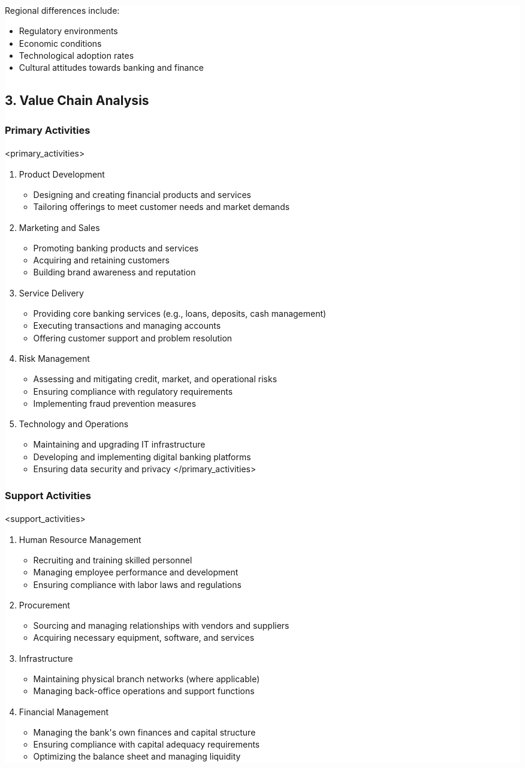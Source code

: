 Regional differences include:
- Regulatory environments
- Economic conditions
- Technological adoption rates
- Cultural attitudes towards banking and finance

## 3. Value Chain Analysis

### Primary Activities

<primary_activities>
1. Product Development
   - Designing and creating financial products and services
   - Tailoring offerings to meet customer needs and market demands

2. Marketing and Sales
   - Promoting banking products and services
   - Acquiring and retaining customers
   - Building brand awareness and reputation

3. Service Delivery
   - Providing core banking services (e.g., loans, deposits, cash management)
   - Executing transactions and managing accounts
   - Offering customer support and problem resolution

4. Risk Management
   - Assessing and mitigating credit, market, and operational risks
   - Ensuring compliance with regulatory requirements
   - Implementing fraud prevention measures

5. Technology and Operations
   - Maintaining and upgrading IT infrastructure
   - Developing and implementing digital banking platforms
   - Ensuring data security and privacy
</primary_activities>

### Support Activities

<support_activities>
1. Human Resource Management
   - Recruiting and training skilled personnel
   - Managing employee performance and development
   - Ensuring compliance with labor laws and regulations

2. Procurement
   - Sourcing and managing relationships with vendors and suppliers
   - Acquiring necessary equipment, software, and services

3. Infrastructure
   - Maintaining physical branch networks (where applicable)
   - Managing back-office operations and support functions

4. Financial Management
   - Managing the bank's own finances and capital structure
   - Ensuring compliance with capital adequacy requirements
   - Optimizing the balance sheet and managing liquidity
